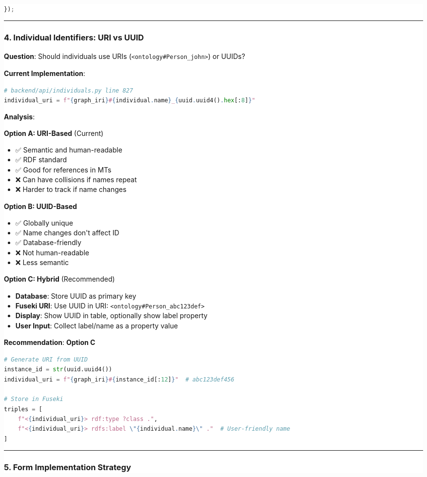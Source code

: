 ```javascript
});
```

---

### 4. Individual Identifiers: URI vs UUID

**Question**: Should individuals use URIs (`<ontology#Person_john>`) or UUIDs?

**Current Implementation**:
```python
# backend/api/individuals.py line 827
individual_uri = f"{graph_iri}#{individual.name}_{uuid.uuid4().hex[:8]}"
```

**Analysis**:

**Option A: URI-Based** (Current)
- ✅ Semantic and human-readable
- ✅ RDF standard
- ✅ Good for references in MTs
- ❌ Can have collisions if names repeat
- ❌ Harder to track if name changes

**Option B: UUID-Based**
- ✅ Globally unique
- ✅ Name changes don't affect ID
- ✅ Database-friendly
- ❌ Not human-readable
- ❌ Less semantic

**Option C: Hybrid** (Recommended)
- **Database**: Store UUID as primary key
- **Fuseki URI**: Use UUID in URI: `<ontology#Person_abc123def>`
- **Display**: Show UUID in table, optionally show label property
- **User Input**: Collect label/name as a property value

**Recommendation**: **Option C**

```python
# Generate URI from UUID
instance_id = str(uuid.uuid4())
individual_uri = f"{graph_iri}#{instance_id[:12]}"  # abc123def456

# Store in Fuseki
triples = [
    f"<{individual_uri}> rdf:type ?class .",
    f"<{individual_uri}> rdfs:label \"{individual.name}\" ."  # User-friendly name
]
```

---

### 5. Form Implementation Strategy
